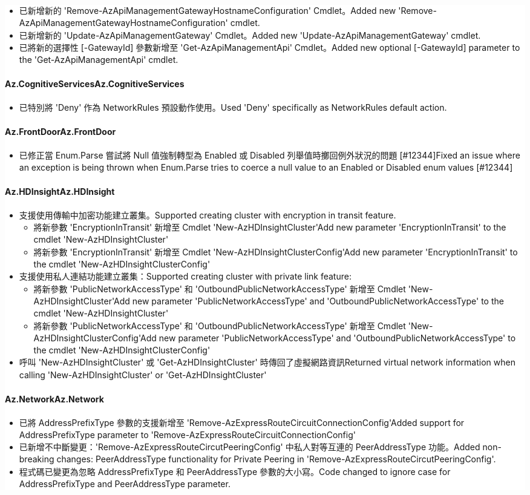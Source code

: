 * <span data-ttu-id="2bf88-328">已新增新的 'Remove-AzApiManagementGatewayHostnameConfiguration' Cmdlet。</span><span class="sxs-lookup"><span data-stu-id="2bf88-328">Added new 'Remove-AzApiManagementGatewayHostnameConfiguration' cmdlet.</span></span>
* <span data-ttu-id="2bf88-329">已新增新的 'Update-AzApiManagementGateway' Cmdlet。</span><span class="sxs-lookup"><span data-stu-id="2bf88-329">Added new 'Update-AzApiManagementGateway' cmdlet.</span></span>
* <span data-ttu-id="2bf88-330">已將新的選擇性 [-GatewayId] 參數新增至 'Get-AzApiManagementApi' Cmdlet。</span><span class="sxs-lookup"><span data-stu-id="2bf88-330">Added new optional [-GatewayId] parameter to the 'Get-AzApiManagementApi' cmdlet.</span></span>

#### <a name="azcognitiveservices"></a><span data-ttu-id="2bf88-331">Az.CognitiveServices</span><span class="sxs-lookup"><span data-stu-id="2bf88-331">Az.CognitiveServices</span></span>
* <span data-ttu-id="2bf88-332">已特別將 'Deny' 作為 NetworkRules 預設動作使用。</span><span class="sxs-lookup"><span data-stu-id="2bf88-332">Used 'Deny' specifically as NetworkRules default action.</span></span>

#### <a name="azfrontdoor"></a><span data-ttu-id="2bf88-333">Az.FrontDoor</span><span class="sxs-lookup"><span data-stu-id="2bf88-333">Az.FrontDoor</span></span>
* <span data-ttu-id="2bf88-334">已修正當 Enum.Parse 嘗試將 Null 值強制轉型為 Enabled 或 Disabled 列舉值時擲回例外狀況的問題 [#12344]</span><span class="sxs-lookup"><span data-stu-id="2bf88-334">Fixed an issue where an exception is being thrown when Enum.Parse tries to coerce a null value to an Enabled or Disabled enum values [#12344]</span></span>

#### <a name="azhdinsight"></a><span data-ttu-id="2bf88-335">Az.HDInsight</span><span class="sxs-lookup"><span data-stu-id="2bf88-335">Az.HDInsight</span></span>
* <span data-ttu-id="2bf88-336">支援使用傳輸中加密功能建立叢集。</span><span class="sxs-lookup"><span data-stu-id="2bf88-336">Supported creating cluster with encryption in transit feature.</span></span>
    - <span data-ttu-id="2bf88-337">將新參數 'EncryptionInTransit' 新增至 Cmdlet 'New-AzHDInsightCluster'</span><span class="sxs-lookup"><span data-stu-id="2bf88-337">Add new parameter 'EncryptionInTransit' to the cmdlet 'New-AzHDInsightCluster'</span></span>
    - <span data-ttu-id="2bf88-338">將新參數 'EncryptionInTransit' 新增至 Cmdlet 'New-AzHDInsightClusterConfig'</span><span class="sxs-lookup"><span data-stu-id="2bf88-338">Add new parameter 'EncryptionInTransit' to the cmdlet 'New-AzHDInsightClusterConfig'</span></span>
* <span data-ttu-id="2bf88-339">支援使用私人連結功能建立叢集：</span><span class="sxs-lookup"><span data-stu-id="2bf88-339">Supported creating cluster with private link feature:</span></span>
    - <span data-ttu-id="2bf88-340">將新參數 'PublicNetworkAccessType' 和 'OutboundPublicNetworkAccessType' 新增至 Cmdlet 'New-AzHDInsightCluster'</span><span class="sxs-lookup"><span data-stu-id="2bf88-340">Add new parameter 'PublicNetworkAccessType' and 'OutboundPublicNetworkAccessType' to the cmdlet 'New-AzHDInsightCluster'</span></span>
    - <span data-ttu-id="2bf88-341">將新參數 'PublicNetworkAccessType' 和 'OutboundPublicNetworkAccessType' 新增至 Cmdlet 'New-AzHDInsightClusterConfig'</span><span class="sxs-lookup"><span data-stu-id="2bf88-341">Add new parameter 'PublicNetworkAccessType' and 'OutboundPublicNetworkAccessType' to the cmdlet 'New-AzHDInsightClusterConfig'</span></span>
* <span data-ttu-id="2bf88-342">呼叫 'New-AzHDInsightCluster' 或 'Get-AzHDInsightCluster' 時傳回了虛擬網路資訊</span><span class="sxs-lookup"><span data-stu-id="2bf88-342">Returned virtual network information when calling 'New-AzHDInsightCluster' or 'Get-AzHDInsightCluster'</span></span>

#### <a name="aznetwork"></a><span data-ttu-id="2bf88-343">Az.Network</span><span class="sxs-lookup"><span data-stu-id="2bf88-343">Az.Network</span></span>
* <span data-ttu-id="2bf88-344">已將 AddressPrefixType 參數的支援新增至 'Remove-AzExpressRouteCircuitConnectionConfig'</span><span class="sxs-lookup"><span data-stu-id="2bf88-344">Added support for AddressPrefixType parameter to 'Remove-AzExpressRouteCircuitConnectionConfig'</span></span>
* <span data-ttu-id="2bf88-345">已新增不中斷變更：'Remove-AzExpressRouteCircutPeeringConfig' 中私人對等互連的 PeerAddressType 功能。</span><span class="sxs-lookup"><span data-stu-id="2bf88-345">Added non-breaking changes: PeerAddressType functionality for Private Peering in 'Remove-AzExpressRouteCircutPeeringConfig'.</span></span>
* <span data-ttu-id="2bf88-346">程式碼已變更為忽略 AddressPrefixType 和 PeerAddressType 參數的大小寫。</span><span class="sxs-lookup"><span data-stu-id="2bf88-346">Code changed to ignore case for AddressPrefixType and PeerAddressType parameter.</span></span>
